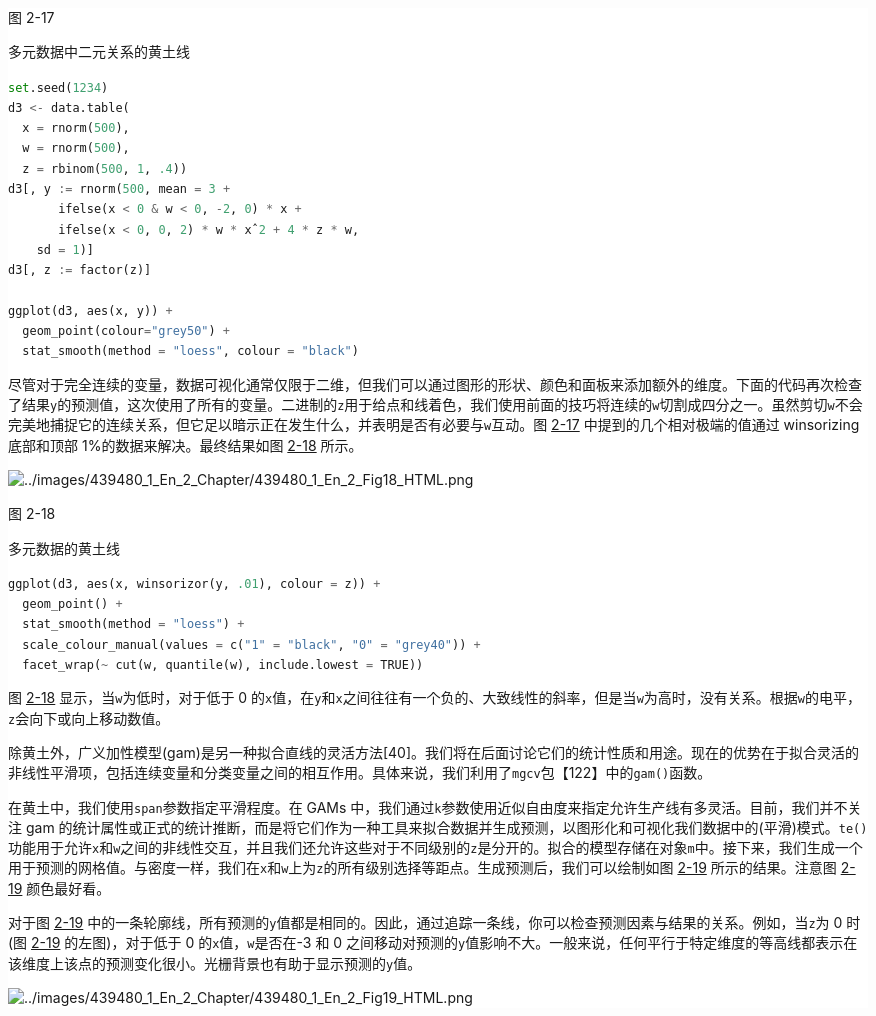 图 2-17

多元数据中二元关系的黄土线

```py
set.seed(1234)
d3 <- data.table(
  x = rnorm(500),
  w = rnorm(500),
  z = rbinom(500, 1, .4))
d3[, y := rnorm(500, mean = 3 +
       ifelse(x < 0 & w < 0, -2, 0) * x +
       ifelse(x < 0, 0, 2) * w * xˆ2 + 4 * z * w,
    sd = 1)]
d3[, z := factor(z)]

ggplot(d3, aes(x, y)) +
  geom_point(colour="grey50") +
  stat_smooth(method = "loess", colour = "black")

```

尽管对于完全连续的变量，数据可视化通常仅限于二维，但我们可以通过图形的形状、颜色和面板来添加额外的维度。下面的代码再次检查了结果`y`的预测值，这次使用了所有的变量。二进制的`z`用于给点和线着色，我们使用前面的技巧将连续的`w`切割成四分之一。虽然剪切`w`不会完美地捕捉它的连续关系，但它足以暗示正在发生什么，并表明是否有必要与`w`互动。图 [2-17](#Fig17) 中提到的几个相对极端的值通过 winsorizing 底部和顶部 1%的数据来解决。最终结果如图 [2-18](#Fig18) 所示。

![../images/439480_1_En_2_Chapter/439480_1_En_2_Fig18_HTML.png](../images/439480_1_En_2_Chapter/439480_1_En_2_Fig18_HTML.png)

图 2-18

多元数据的黄土线

```py
ggplot(d3, aes(x, winsorizor(y, .01), colour = z)) +
  geom_point() +
  stat_smooth(method = "loess") +
  scale_colour_manual(values = c("1" = "black", "0" = "grey40")) +
  facet_wrap(~ cut(w, quantile(w), include.lowest = TRUE))

```

图 [2-18](#Fig18) 显示，当`w`为低时，对于低于 0 的`x`值，在`y`和`x`之间往往有一个负的、大致线性的斜率，但是当`w`为高时，没有关系。根据`w`的电平，`z`会向下或向上移动数值。

除黄土外，广义加性模型(gam)是另一种拟合直线的灵活方法[40]。我们将在后面讨论它们的统计性质和用途。现在的优势在于拟合灵活的非线性平滑项，包括连续变量和分类变量之间的相互作用。具体来说，我们利用了`mgcv`包【122】中的`gam()`函数。

在黄土中，我们使用`span`参数指定平滑程度。在 GAMs 中，我们通过`k`参数使用近似自由度来指定允许生产线有多灵活。目前，我们并不关注 gam 的统计属性或正式的统计推断，而是将它们作为一种工具来拟合数据并生成预测，以图形化和可视化我们数据中的(平滑)模式。`te()`功能用于允许`x`和`w`之间的非线性交互，并且我们还允许这些对于不同级别的`z`是分开的。拟合的模型存储在对象`m`中。接下来，我们生成一个用于预测的网格值。与密度一样，我们在`x`和`w`上为`z`的所有级别选择等距点。生成预测后，我们可以绘制如图 [2-19](#Fig19) 所示的结果。注意图 [2-19](#Fig19) 颜色最好看。

对于图 [2-19](#Fig19) 中的一条轮廓线，所有预测的`y`值都是相同的。因此，通过追踪一条线，你可以检查预测因素与结果的关系。例如，当`z`为 0 时(图 [2-19](#Fig19) 的左图)，对于低于 0 的`x`值，`w`是否在-3 和 0 之间移动对预测的`y`值影响不大。一般来说，任何平行于特定维度的等高线都表示在该维度上该点的预测变化很小。光栅背景也有助于显示预测的`y`值。

![../images/439480_1_En_2_Chapter/439480_1_En_2_Fig19_HTML.png](../images/439480_1_En_2_Chapter/439480_1_En_2_Fig19_HTML.png)
